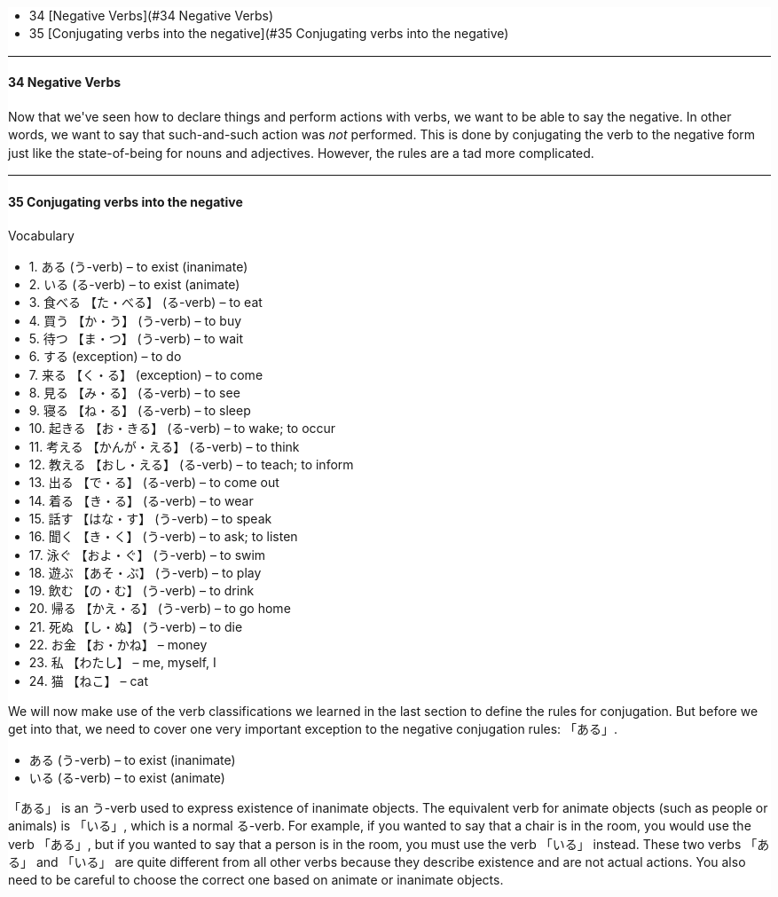 *   34 [Negative Verbs](#34 Negative Verbs)
*   35 [Conjugating verbs into the negative](#35 Conjugating verbs into the negative)

* * *

#### 34 Negative Verbs

Now that we've seen how to declare things and perform actions with verbs, we want to be able to say the negative. In other words, we want to say that such-and-such action was _not_ performed. This is done by conjugating the verb to the negative form just like the state-of-being for nouns and adjectives. However, the rules are a tad more complicated.

* * *

#### 35 Conjugating verbs into the negative

Vocabulary

*   1\. ある (う-verb) – to exist (inanimate)
*   2\. いる (る-verb) – to exist (animate)
*   3\. 食べる 【た・べる】 (る-verb) – to eat
*   4\. 買う 【か・う】 (う-verb) – to buy
*   5\. 待つ 【ま・つ】 (う-verb) – to wait
*   6\. する (exception) – to do
*   7\. 来る 【く・る】 (exception) – to come
*   8\. 見る 【み・る】 (る-verb) – to see
*   9\. 寝る 【ね・る】 (る-verb) – to sleep
*   10\. 起きる 【お・きる】 (る-verb) – to wake; to occur
*   11\. 考える 【かんが・える】 (る-verb) – to think
*   12\. 教える 【おし・える】 (る-verb) – to teach; to inform
*   13\. 出る 【で・る】 (る-verb) – to come out
*   14\. 着る 【き・る】 (る-verb) – to wear
*   15\. 話す 【はな・す】 (う-verb) – to speak
*   16\. 聞く 【き・く】 (う-verb) – to ask; to listen
*   17\. 泳ぐ 【およ・ぐ】 (う-verb) – to swim
*   18\. 遊ぶ 【あそ・ぶ】 (う-verb) – to play
*   19\. 飲む 【の・む】 (う-verb) – to drink
*   20\. 帰る 【かえ・る】 (う-verb) – to go home
*   21\. 死ぬ 【し・ぬ】 (う-verb) – to die
*   22\. お金 【お・かね】 – money
*   23\. 私 【わたし】 – me, myself, I
*   24\. 猫 【ねこ】 – cat

We will now make use of the verb classifications we learned in the last section to define the rules for conjugation. But before we get into that, we need to cover one very important exception to the negative conjugation rules: 「ある」.

*   ある (う-verb) – to exist (inanimate)
*   いる (る-verb) – to exist (animate)

「ある」 is an う-verb used to express existence of inanimate objects. The equivalent verb for animate objects (such as people or animals) is 「いる」, which is a normal る-verb. For example, if you wanted to say that a chair is in the room, you would use the verb 「ある」, but if you wanted to say that a person is in the room, you must use the verb 「いる」 instead. These two verbs 「ある」 and 「いる」 are quite different from all other verbs because they describe existence and are not actual actions. You also need to be careful to choose the correct one based on animate or inanimate objects.
